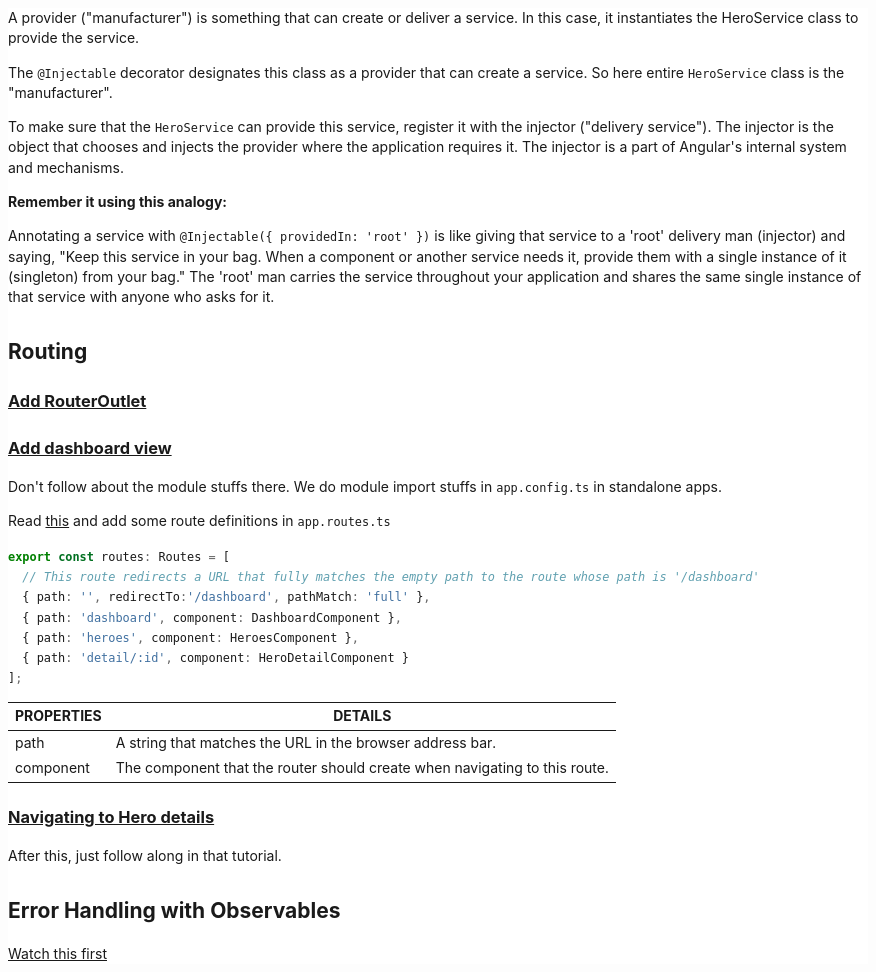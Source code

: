 A provider ("manufacturer") is something that can create or deliver a service. In this case, it instantiates the HeroService class to provide the service.

The `@Injectable` decorator designates this class as a provider that can create a service. So here entire `HeroService` class is the "manufacturer".

To make sure that the `HeroService` can provide this service, register it with the injector ("delivery service"). The injector is the object that chooses and injects the provider where the application requires it. The injector is a part of Angular's internal system and mechanisms.

**Remember it using this analogy:**

Annotating a service with `@Injectable({ providedIn: 'root' })` is like giving that service to a 'root' delivery man (injector) and saying, "Keep this service in your bag. When a component or another service needs it, provide them with a single instance of it (singleton) from your bag." The 'root' man carries the service throughout your application and shares the same single instance of that service with anyone who asks for it.

## Routing
### [Add RouterOutlet](https://angular.io/tutorial/tour-of-heroes/toh-pt5#add-routeroutlet)
### [Add dashboard view](https://angular.io/tutorial/tour-of-heroes/toh-pt5#add-a-dashboard-view)
Don't follow about the module stuffs there. We do module import stuffs in `app.config.ts` in standalone apps.

Read [this](https://angular.dev/guide/routing/router-tutorial) and add some route definitions in `app.routes.ts`
```ts
export const routes: Routes = [
  // This route redirects a URL that fully matches the empty path to the route whose path is '/dashboard'
  { path: '', redirectTo:'/dashboard', pathMatch: 'full' },
  { path: 'dashboard', component: DashboardComponent },
  { path: 'heroes', component: HeroesComponent },
  { path: 'detail/:id', component: HeroDetailComponent }
];
```
| PROPERTIES | DETAILS                                                               |
|------------|-----------------------------------------------------------------------|
| path       | A string that matches the URL in the browser address bar.              |
| component  | The component that the router should create when navigating to this route. |

### [Navigating to Hero details](https://angular.io/tutorial/tour-of-heroes/toh-pt5#navigating-to-hero-details)

After this, just follow along in that tutorial.

## Error Handling with Observables
[Watch this first](https://youtu.be/L9kFTps_7Tk?si=Jr1mR5hTKOJSlZzh)
